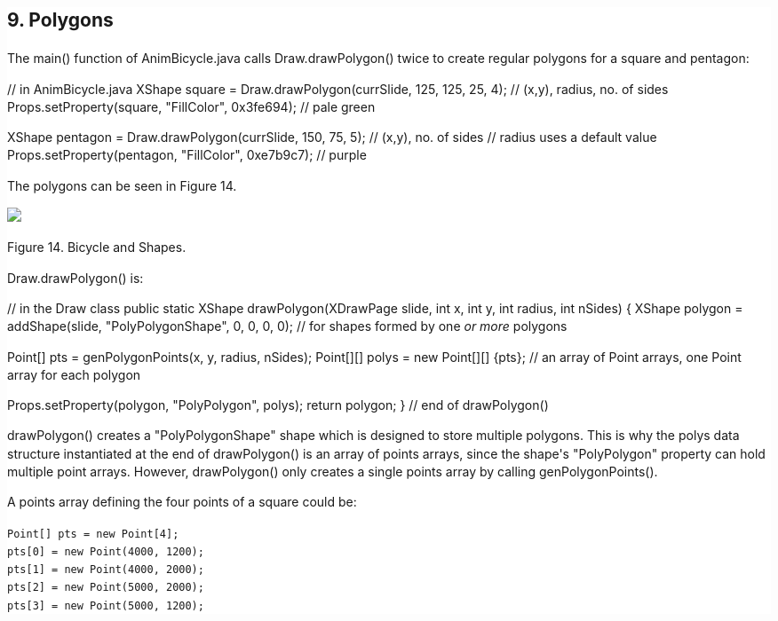 
## 9.  Polygons

The main() function of AnimBicycle.java calls Draw.drawPolygon() twice to create
regular polygons for a square and pentagon:

// in AnimBicycle.java
XShape square = Draw.drawPolygon(currSlide, 125, 125, 25, 4);
                                  // (x,y), radius, no. of sides
Props.setProperty(square, "FillColor", 0x3fe694);  // pale green


XShape pentagon = Draw.drawPolygon(currSlide, 150, 75, 5);
                                  // (x,y), no. of sides
                                  // radius uses a default value
Props.setProperty(pentagon, "FillColor", 0xe7b9c7);  // purple

The polygons can be seen in Figure 14.



![](images/13-Basic_Shapes-14.png)

Figure 14. Bicycle and Shapes.


Draw.drawPolygon() is:

// in the Draw class
public static XShape drawPolygon(XDrawPage slide,
                    int x, int y, int radius, int nSides)
{
  XShape polygon = addShape(slide, "PolyPolygonShape", 0, 0, 0, 0);
     // for shapes formed by one *or more* polygons

  Point[] pts = genPolygonPoints(x, y, radius, nSides);
  Point[][] polys = new Point[][] {pts};
     // an array of Point arrays, one Point array for each polygon

  Props.setProperty(polygon, "PolyPolygon", polys);
  return polygon;
}  // end of drawPolygon()

drawPolygon() creates a "PolyPolygonShape" shape which is designed to store
multiple polygons. This is why the polys data structure instantiated at the end of
drawPolygon()  is an array of points arrays, since the shape's "PolyPolygon" property
can hold multiple point arrays. However, drawPolygon() only creates a single points
array by calling genPolygonPoints().

A points array defining the four points of a square could be:

```
Point[] pts = new Point[4];
pts[0] = new Point(4000, 1200);
pts[1] = new Point(4000, 2000);
pts[2] = new Point(5000, 2000);
pts[3] = new Point(5000, 1200);
```
